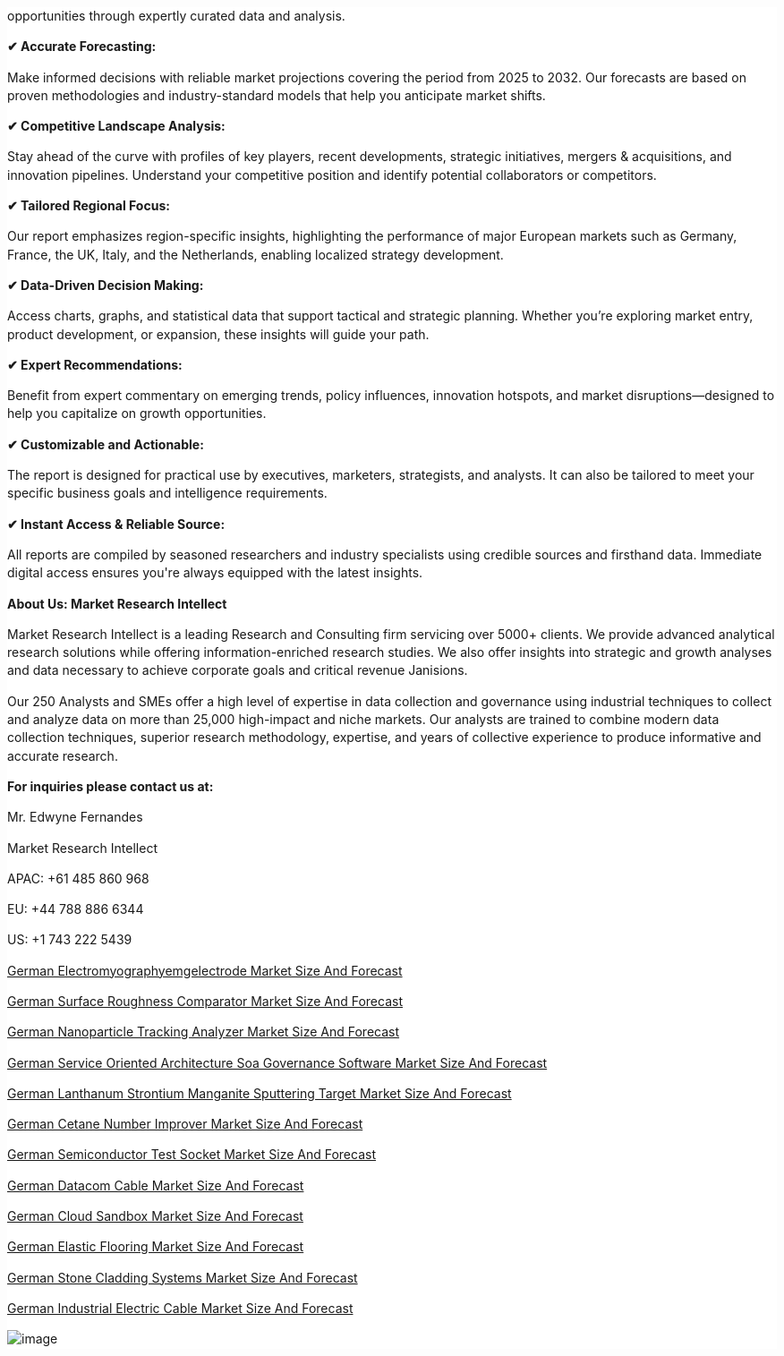opportunities through expertly curated data and analysis.</p><p><strong>✔ Accurate Forecasting:</strong></p><p>Make informed decisions with reliable market projections covering the period from 2025 to 2032. Our forecasts are based on proven methodologies and industry-standard models that help you anticipate market shifts.</p><p><strong>✔ Competitive Landscape Analysis:</strong></p><p>Stay ahead of the curve with profiles of key players, recent developments, strategic initiatives, mergers &amp; acquisitions, and innovation pipelines. Understand your competitive position and identify potential collaborators or competitors.</p><p><strong>✔ Tailored Regional Focus:</strong></p><p>Our report emphasizes region-specific insights, highlighting the performance of major European markets such as Germany, France, the UK, Italy, and the Netherlands, enabling localized strategy development.</p><p><strong>✔ Data-Driven Decision Making:</strong></p><p>Access charts, graphs, and statistical data that support tactical and strategic planning. Whether you&rsquo;re exploring market entry, product development, or expansion, these insights will guide your path.</p><p><strong>✔ Expert Recommendations:</strong></p><p>Benefit from expert commentary on emerging trends, policy influences, innovation hotspots, and market disruptions&mdash;designed to help you capitalize on growth opportunities.</p><p><strong>✔ Customizable and Actionable:</strong></p><p>The report is designed for practical use by executives, marketers, strategists, and analysts. It can also be tailored to meet your specific business goals and intelligence requirements.</p><p><strong>✔ Instant Access &amp; Reliable Source:</strong></p><p>All reports are compiled by seasoned researchers and industry specialists using credible sources and firsthand data. Immediate digital access ensures you're always equipped with the latest insights.</p><p><strong><span class="font-[700]">About Us: Market Research Intellect</span></strong></p><p><span class="">Market Research Intellect is a leading Research and Consulting firm servicing over 5000+ clients. We provide advanced analytical research solutions while offering information-enriched research studies.&nbsp;</span>We also offer insights into strategic and growth analyses and data necessary to achieve corporate goals and critical revenue Janisions.</p><p><span class="">Our 250 Analysts and SMEs offer a high level of expertise in data collection and governance using industrial techniques to collect and analyze data on more than 25,000 high-impact and niche markets. Our analysts are trained to combine modern data collection techniques, superior research methodology, expertise, and years of collective experience to produce informative and accurate research.</span></p><p><strong>For inquiries please contact us at:</strong></p><p>Mr. Edwyne Fernandes</p><p>Market Research Intellect</p><p>APAC: +61 485 860 968</p><p>EU: +44 788 886 6344</p><p>US: +1 743 222 5439</p><p><a href="https://github.com/rjtechintelligence/04/blob/main/Electromyographyemgelectrode-Market/China-Electromyographyemgelectrode-Market.md">German Electromyographyemgelectrode Market Size And Forecast</a></p><p><a href="https://github.com/rjtechintelligence/01/blob/main/Surface-Roughness-Comparator-Market/China-Surface-Roughness-Comparator-Market.md">German Surface Roughness Comparator Market Size And Forecast</a></p><p><a href="https://github.com/rjtechintelligence/02/blob/main/Nanoparticle-Tracking-Analyzer-Market/China-Nanoparticle-Tracking-Analyzer-Market.md">German Nanoparticle Tracking Analyzer Market Size And Forecast</a></p><p><a href="https://github.com/rjtechintelligence/03/blob/main/Service-Oriented-Architecture-Soa-Governance-Software-Market/China-Service-Oriented-Architecture-Soa-Governance-Software-Market.md">German Service Oriented Architecture Soa Governance Software Market Size And Forecast</a></p><p><a href="https://github.com/rjtechintelligence/01/blob/main/Lanthanum-Strontium-Manganite-Sputtering-Target-Market/China-Lanthanum-Strontium-Manganite-Sputtering-Target-Market.md">German Lanthanum Strontium Manganite Sputtering Target Market Size And Forecast</a></p><p><a href="https://github.com/rjtechintelligence/02/blob/main/Cetane-Number-Improver-Market/China-Cetane-Number-Improver-Market.md">German Cetane Number Improver Market Size And Forecast</a></p><p><a href="https://github.com/rjtechintelligence/03/blob/main/Semiconductor-Test-Socket-Market/China-Semiconductor-Test-Socket-Market.md">German Semiconductor Test Socket Market Size And Forecast</a></p><p><a href="https://github.com/rjtechintelligence/04/blob/main/Datacom-Cable-Market/China-Datacom-Cable-Market.md">German Datacom Cable Market Size And Forecast</a></p><p><a href="https://github.com/rjtechintelligence/01/blob/main/Cloud-Sandbox-Market/China-Cloud-Sandbox-Market.md">German Cloud Sandbox Market Size And Forecast</a></p><p><a href="https://github.com/rjtechintelligence/02/blob/main/Elastic-Flooring-Market/China-Elastic-Flooring-Market.md">German Elastic Flooring Market Size And Forecast</a></p><p><a href="https://github.com/rjtechintelligence/03/blob/main/Stone-Cladding-Systems-Market/China-Stone-Cladding-Systems-Market.md">German Stone Cladding Systems Market Size And Forecast</a></p><p><a href="https://github.com/rjtechintelligence/04/blob/main/Industrial-Electric-Cable-Market/China-Industrial-Electric-Cable-Market.md">German Industrial Electric Cable Market Size And Forecast</a></p>
![image](https://github.com/user-attachments/assets/248a864b-d355-4d45-91d6-695c64f60711)
